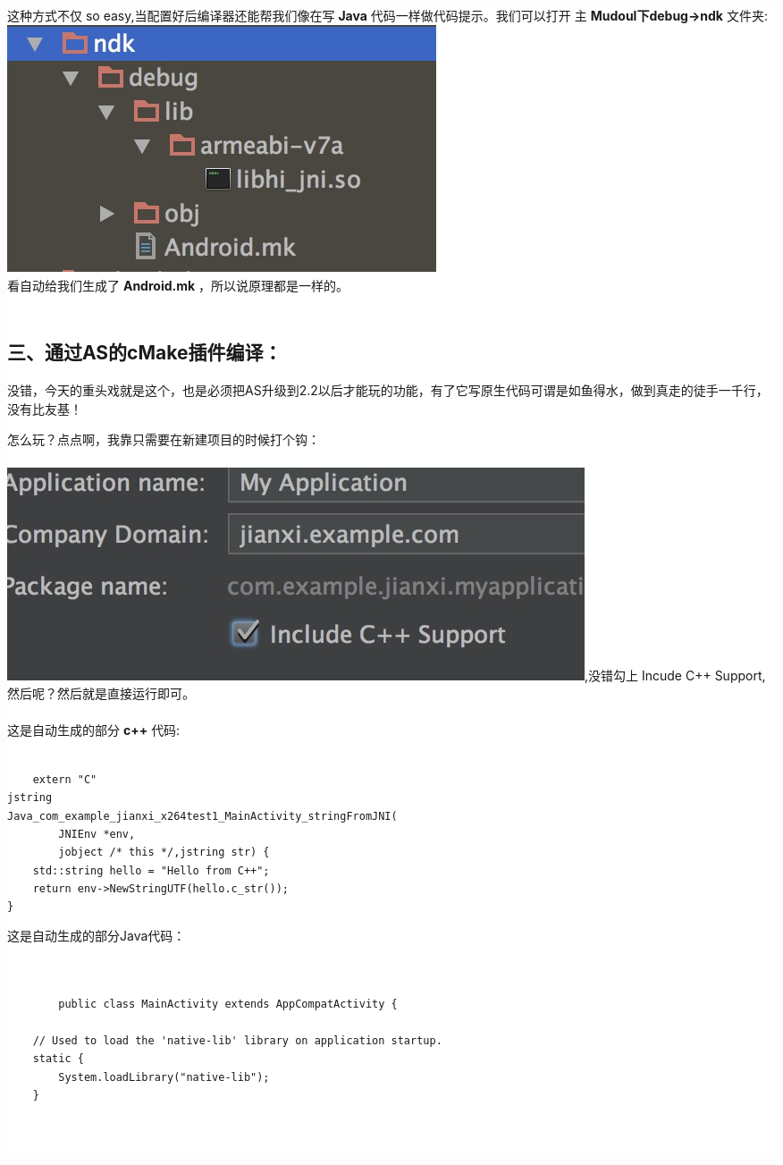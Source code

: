这种方式不仅 so easy,当配置好后编译器还能帮我们像在写  **Java**  代码一样做代码提示。我们可以打开 主  **Mudoul下debug->ndk**  文件夹:<br><img src='https://github.com/mabeijianxi/pic-trusteeship/blob/master/pic/jni/jni_6.png' /><br>看自动给我们生成了  **Android.mk**  ，所以说原理都是一样的。<br><br>
## 三、通过AS的cMake插件编译：

没错，今天的重头戏就是这个，也是必须把AS升级到2.2以后才能玩的功能，有了它写原生代码可谓是如鱼得水，做到真走的徒手一千行，没有比友基！<br>

怎么玩？点点啊，我靠只需要在新建项目的时候打个钩：<br><br>
<img src='https://github.com/mabeijianxi/pic-trusteeship/blob/master/pic/jni/jni_11.png' />,没错勾上 Incude C++ Support,然后呢？然后就是直接运行即可。<br><br>
这是自动生成的部分  **c++**  代码:<br>
<pre><code>
	extern "C"
jstring
Java_com_example_jianxi_x264test1_MainActivity_stringFromJNI(
        JNIEnv *env,
        jobject /* this */,jstring str) {
    std::string hello = "Hello from C++";
    return env->NewStringUTF(hello.c_str());
}
</code></pre>
这是自动生成的部分Java代码：<br>
<pre><code>

		public class MainActivity extends AppCompatActivity {

    // Used to load the 'native-lib' library on application startup.
    static {
        System.loadLibrary("native-lib");
    }
